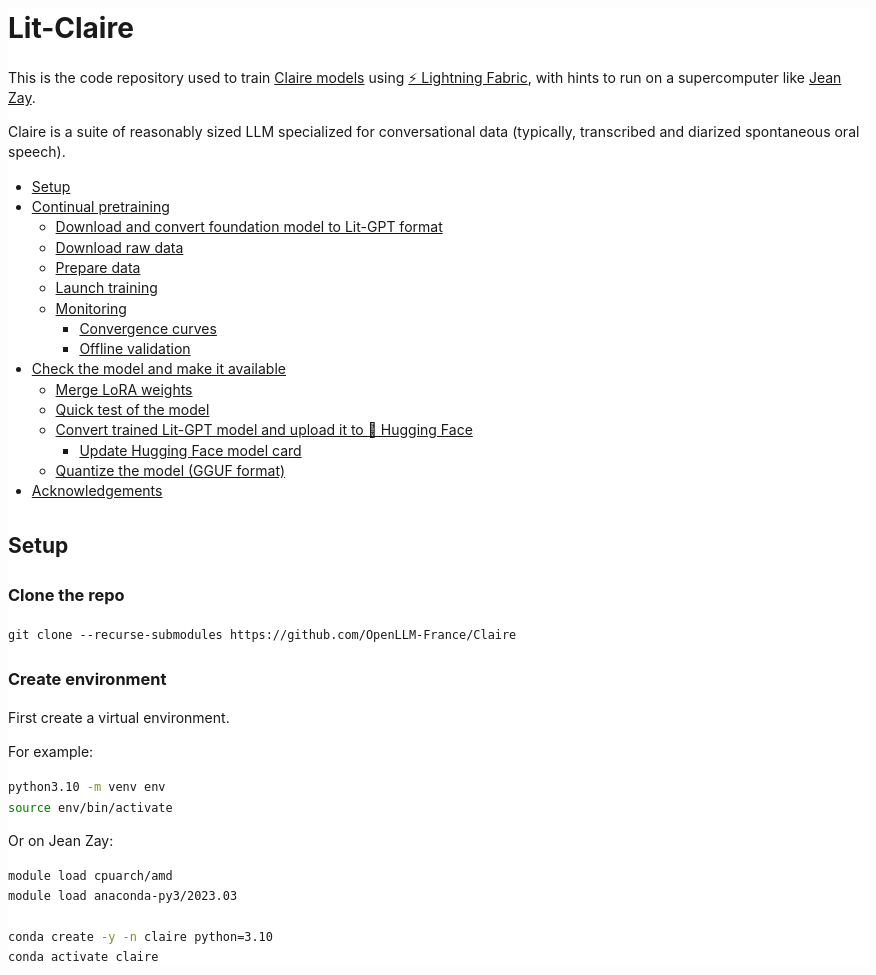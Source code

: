 # Lit-Claire

This is the code repository used to train [Claire models](https://huggingface.co/OpenLLM-France/Claire-7B-0.1)
using [⚡ Lightning Fabric](https://lightning.ai/docs/fabric/stable/),
with hints to run on a supercomputer like [Jean Zay](http://www.idris.fr/eng/jean-zay/jean-zay-presentation-eng.html).

Claire is a suite of reasonably sized LLM specialized for conversational data
(typically, transcribed and diarized spontaneous oral speech).

* [Setup](#setup)
* [Continual pretraining](#continual-pretraining)
  * [Download and convert foundation model to Lit-GPT format](#download-and-convert-foundation-model-to-lit-gpt-format)
  * [Download raw data](#download-raw-data)
  * [Prepare data](#prepare-data)
  * [Launch training](#launch-training)
  * [Monitoring](#monitoring)
    * [Convergence curves](#convergence-curves)
    * [Offline validation](#offline-validation)
* [Check the model and make it available](#check-the-model-and-make-it-available)
  * [Merge LoRA weights](#merge-lora-weights)
  * [Quick test of the model](#quick-test-of-the-model)
  * [Convert trained Lit-GPT model and upload it to 🤗 Hugging Face](#convert-trained-lit-gpt-model-and-upload-it-to--hugging-face)
     * [Update Hugging Face model card](#update-hugging-face-model-card)
  * [Quantize the model (GGUF format)](#quantize-the-model-gguf-format)
* [Acknowledgements](#acknowledgements)

## Setup

### Clone the repo
```
git clone --recurse-submodules https://github.com/OpenLLM-France/Claire
```

### Create environment

First create a virtual environment.

For example:
```bash
python3.10 -m venv env
source env/bin/activate
```

Or on Jean Zay:
```bash
module load cpuarch/amd
module load anaconda-py3/2023.03

conda create -y -n claire python=3.10
conda activate claire
```
